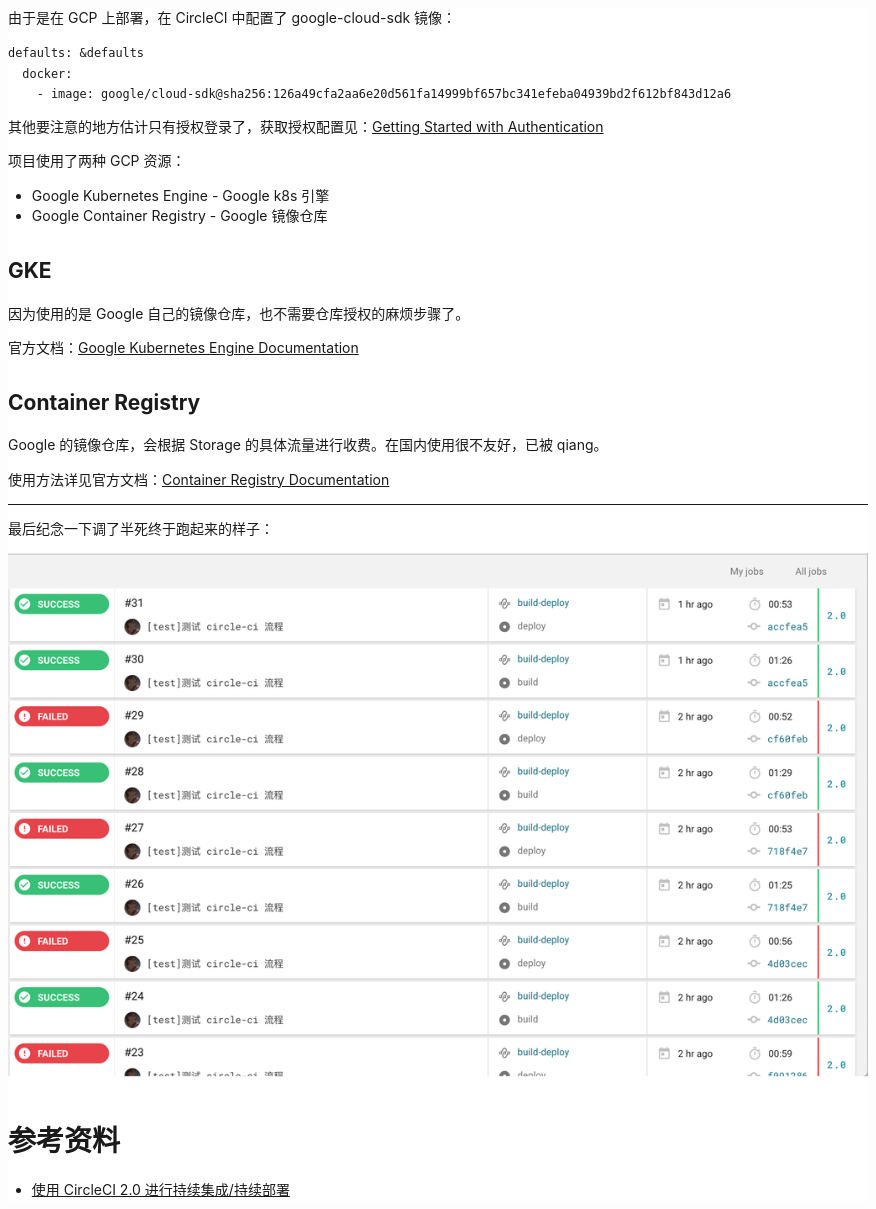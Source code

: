 由于是在 GCP 上部署，在 CircleCI 中配置了 google-cloud-sdk 镜像：

```
defaults: &defaults
  docker:
    - image: google/cloud-sdk@sha256:126a49cfa2aa6e20d561fa14999bf657bc341efeba04939bd2f612bf843d12a6
```

其他要注意的地方估计只有授权登录了，获取授权配置见：[Getting Started with Authentication](https://cloud.google.com/docs/authentication/getting-started)

项目使用了两种 GCP 资源：

- Google Kubernetes Engine - Google k8s 引擎
- Google Container Registry - Google 镜像仓库

## GKE

因为使用的是 Google 自己的镜像仓库，也不需要仓库授权的麻烦步骤了。

官方文档：[Google Kubernetes Engine Documentation](https://cloud.google.com/kubernetes-engine/docs/)

## Container Registry

Google 的镜像仓库，会根据 Storage 的具体流量进行收费。在国内使用很不友好，已被 qiang。

使用方法详见官方文档：[Container Registry Documentation](https://cloud.google.com/container-registry/docs/)

----


最后纪念一下调了半死终于跑起来的样子：

![(◔౪◔)](/img/circle-ci-test.png)

# 参考资料

- [使用 CircleCI 2.0 进行持续集成/持续部署](https://www.jianshu.com/p/36af6af74dfc)

